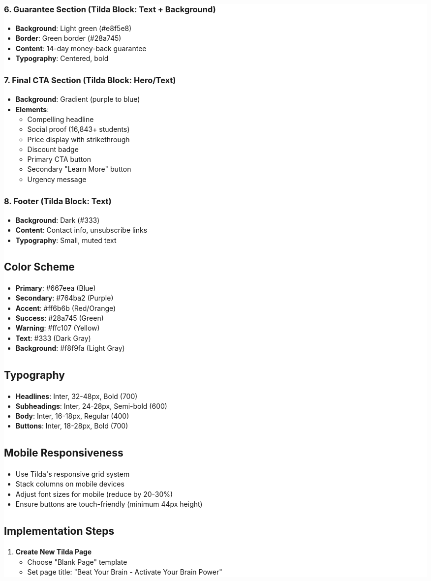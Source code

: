 ### 6. Guarantee Section (Tilda Block: Text + Background)
- **Background**: Light green (#e8f5e8)
- **Border**: Green border (#28a745)
- **Content**: 14-day money-back guarantee
- **Typography**: Centered, bold

### 7. Final CTA Section (Tilda Block: Hero/Text)
- **Background**: Gradient (purple to blue)
- **Elements**:
  - Compelling headline
  - Social proof (16,843+ students)
  - Price display with strikethrough
  - Discount badge
  - Primary CTA button
  - Secondary "Learn More" button
  - Urgency message

### 8. Footer (Tilda Block: Text)
- **Background**: Dark (#333)
- **Content**: Contact info, unsubscribe links
- **Typography**: Small, muted text

## Color Scheme
- **Primary**: #667eea (Blue)
- **Secondary**: #764ba2 (Purple)
- **Accent**: #ff6b6b (Red/Orange)
- **Success**: #28a745 (Green)
- **Warning**: #ffc107 (Yellow)
- **Text**: #333 (Dark Gray)
- **Background**: #f8f9fa (Light Gray)

## Typography
- **Headlines**: Inter, 32-48px, Bold (700)
- **Subheadings**: Inter, 24-28px, Semi-bold (600)
- **Body**: Inter, 16-18px, Regular (400)
- **Buttons**: Inter, 18-28px, Bold (700)

## Mobile Responsiveness
- Use Tilda's responsive grid system
- Stack columns on mobile devices
- Adjust font sizes for mobile (reduce by 20-30%)
- Ensure buttons are touch-friendly (minimum 44px height)

## Implementation Steps

1. **Create New Tilda Page**
   - Choose "Blank Page" template
   - Set page title: "Beat Your Brain - Activate Your Brain Power"
